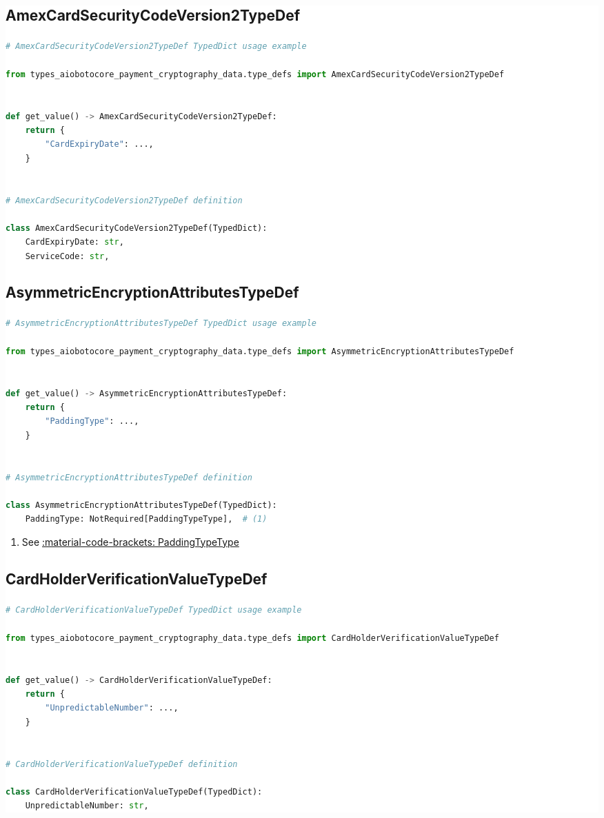 ## AmexCardSecurityCodeVersion2TypeDef

```python
# AmexCardSecurityCodeVersion2TypeDef TypedDict usage example

from types_aiobotocore_payment_cryptography_data.type_defs import AmexCardSecurityCodeVersion2TypeDef


def get_value() -> AmexCardSecurityCodeVersion2TypeDef:
    return {
        "CardExpiryDate": ...,
    }


# AmexCardSecurityCodeVersion2TypeDef definition

class AmexCardSecurityCodeVersion2TypeDef(TypedDict):
    CardExpiryDate: str,
    ServiceCode: str,
```

## AsymmetricEncryptionAttributesTypeDef

```python
# AsymmetricEncryptionAttributesTypeDef TypedDict usage example

from types_aiobotocore_payment_cryptography_data.type_defs import AsymmetricEncryptionAttributesTypeDef


def get_value() -> AsymmetricEncryptionAttributesTypeDef:
    return {
        "PaddingType": ...,
    }


# AsymmetricEncryptionAttributesTypeDef definition

class AsymmetricEncryptionAttributesTypeDef(TypedDict):
    PaddingType: NotRequired[PaddingTypeType],  # (1)
```

1. See [:material-code-brackets: PaddingTypeType](./literals.md#paddingtypetype) 
## CardHolderVerificationValueTypeDef

```python
# CardHolderVerificationValueTypeDef TypedDict usage example

from types_aiobotocore_payment_cryptography_data.type_defs import CardHolderVerificationValueTypeDef


def get_value() -> CardHolderVerificationValueTypeDef:
    return {
        "UnpredictableNumber": ...,
    }


# CardHolderVerificationValueTypeDef definition

class CardHolderVerificationValueTypeDef(TypedDict):
    UnpredictableNumber: str,
```